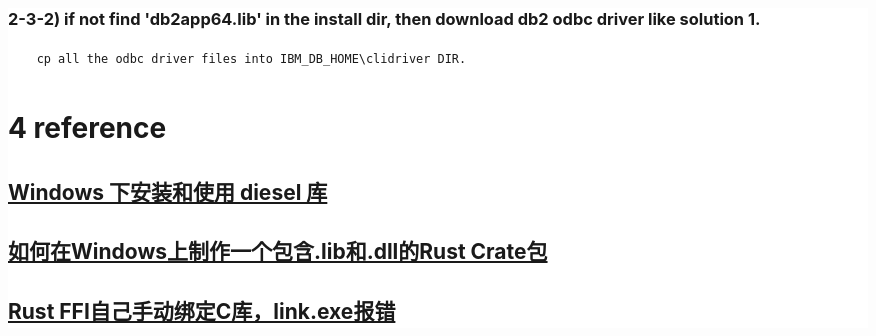 ### 2-3-2) if not find 'db2app64.lib' in the install dir, then download db2 odbc driver like solution 1.
		cp all the odbc driver files into IBM_DB_HOME\clidriver DIR.
		
		
		
# 4 reference
## [Windows 下安装和使用 diesel 库](https://www.sunnysab.cn/2020/03/02/Using-Rust-With-Diesel-On-Windows/)
## [如何在Windows上制作一个包含.lib和.dll的Rust Crate包](https://blog.csdn.net/yushulx/article/details/83109209)
## [Rust FFI自己手动绑定C库，link.exe报错](https://rustcc.cn/article?id=fcc3daf6-acb4-41ba-a9d2-15732d359d20)